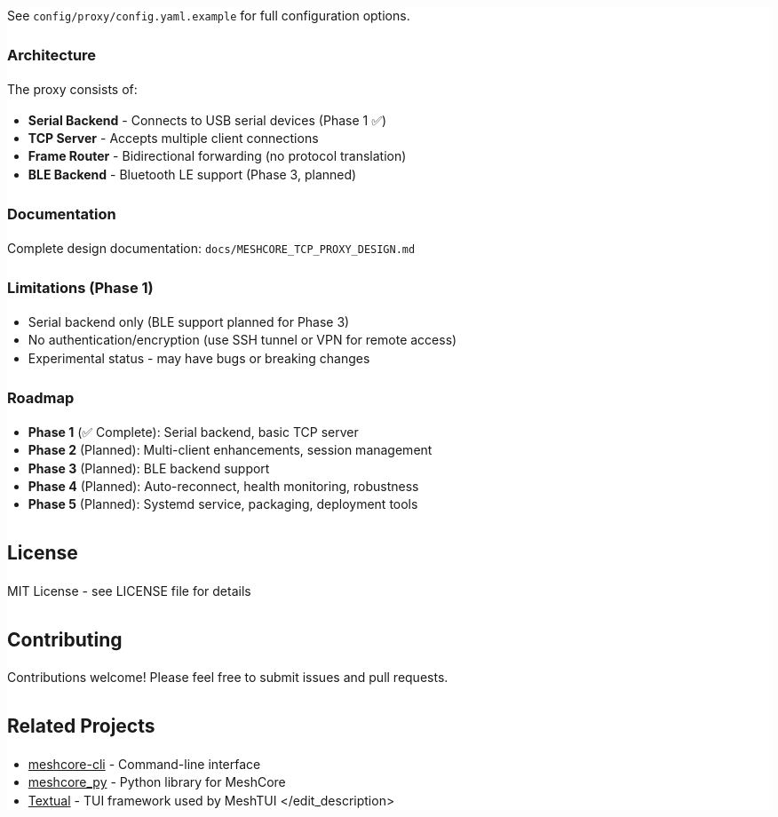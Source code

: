 See `config/proxy/config.yaml.example` for full configuration options.

### Architecture

The proxy consists of:
- **Serial Backend** - Connects to USB serial devices (Phase 1 ✅)
- **TCP Server** - Accepts multiple client connections
- **Frame Router** - Bidirectional forwarding (no protocol translation)
- **BLE Backend** - Bluetooth LE support (Phase 3, planned)

### Documentation

Complete design documentation: `docs/MESHCORE_TCP_PROXY_DESIGN.md`

### Limitations (Phase 1)

- Serial backend only (BLE support planned for Phase 3)
- No authentication/encryption (use SSH tunnel or VPN for remote access)
- Experimental status - may have bugs or breaking changes

### Roadmap

- **Phase 1** (✅ Complete): Serial backend, basic TCP server
- **Phase 2** (Planned): Multi-client enhancements, session management
- **Phase 3** (Planned): BLE backend support
- **Phase 4** (Planned): Auto-reconnect, health monitoring, robustness
- **Phase 5** (Planned): Systemd service, packaging, deployment tools

## License

MIT License - see LICENSE file for details

## Contributing

Contributions welcome! Please feel free to submit issues and pull requests.

## Related Projects

- [meshcore-cli](https://github.com/fdlamotte/meshcore-cli) - Command-line interface
- [meshcore_py](https://github.com/fdlamotte/meshcore_py) - Python library for MeshCore
- [Textual](https://github.com/Textualize/textual) - TUI framework used by MeshTUI
</edit_description>
